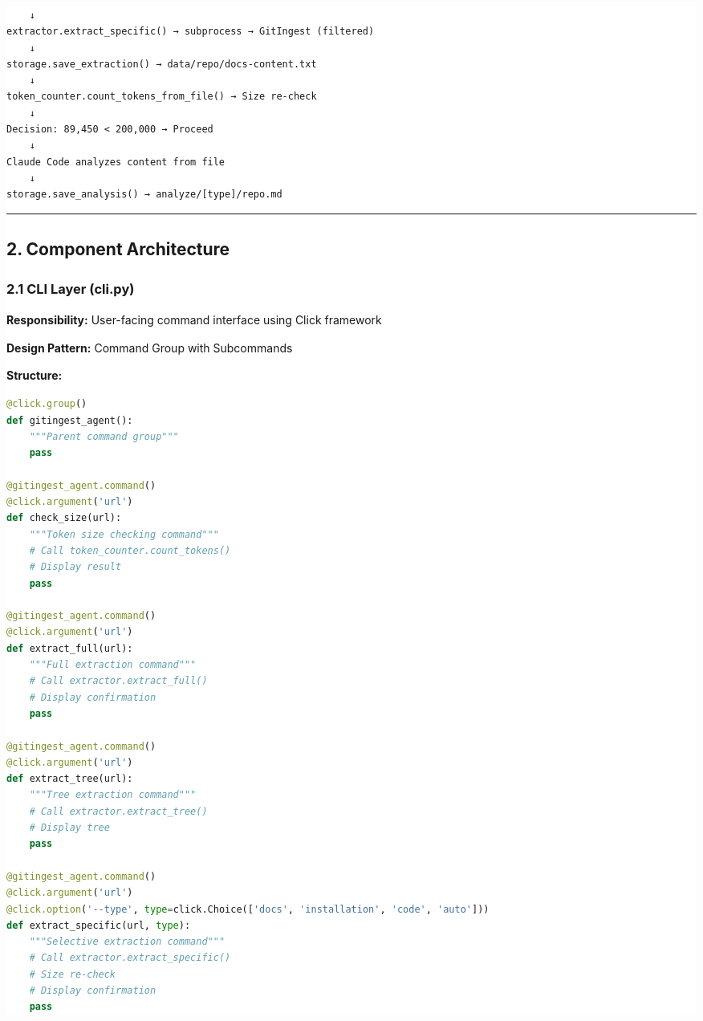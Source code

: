 ```
    ↓
extractor.extract_specific() → subprocess → GitIngest (filtered)
    ↓
storage.save_extraction() → data/repo/docs-content.txt
    ↓
token_counter.count_tokens_from_file() → Size re-check
    ↓
Decision: 89,450 < 200,000 → Proceed
    ↓
Claude Code analyzes content from file
    ↓
storage.save_analysis() → analyze/[type]/repo.md
```

---

## 2. Component Architecture

### 2.1 CLI Layer (cli.py)

**Responsibility:** User-facing command interface using Click framework

**Design Pattern:** Command Group with Subcommands

**Structure:**
```python
@click.group()
def gitingest_agent():
    """Parent command group"""
    pass

@gitingest_agent.command()
@click.argument('url')
def check_size(url):
    """Token size checking command"""
    # Call token_counter.count_tokens()
    # Display result
    pass

@gitingest_agent.command()
@click.argument('url')
def extract_full(url):
    """Full extraction command"""
    # Call extractor.extract_full()
    # Display confirmation
    pass

@gitingest_agent.command()
@click.argument('url')
def extract_tree(url):
    """Tree extraction command"""
    # Call extractor.extract_tree()
    # Display tree
    pass

@gitingest_agent.command()
@click.argument('url')
@click.option('--type', type=click.Choice(['docs', 'installation', 'code', 'auto']))
def extract_specific(url, type):
    """Selective extraction command"""
    # Call extractor.extract_specific()
    # Size re-check
    # Display confirmation
    pass
```